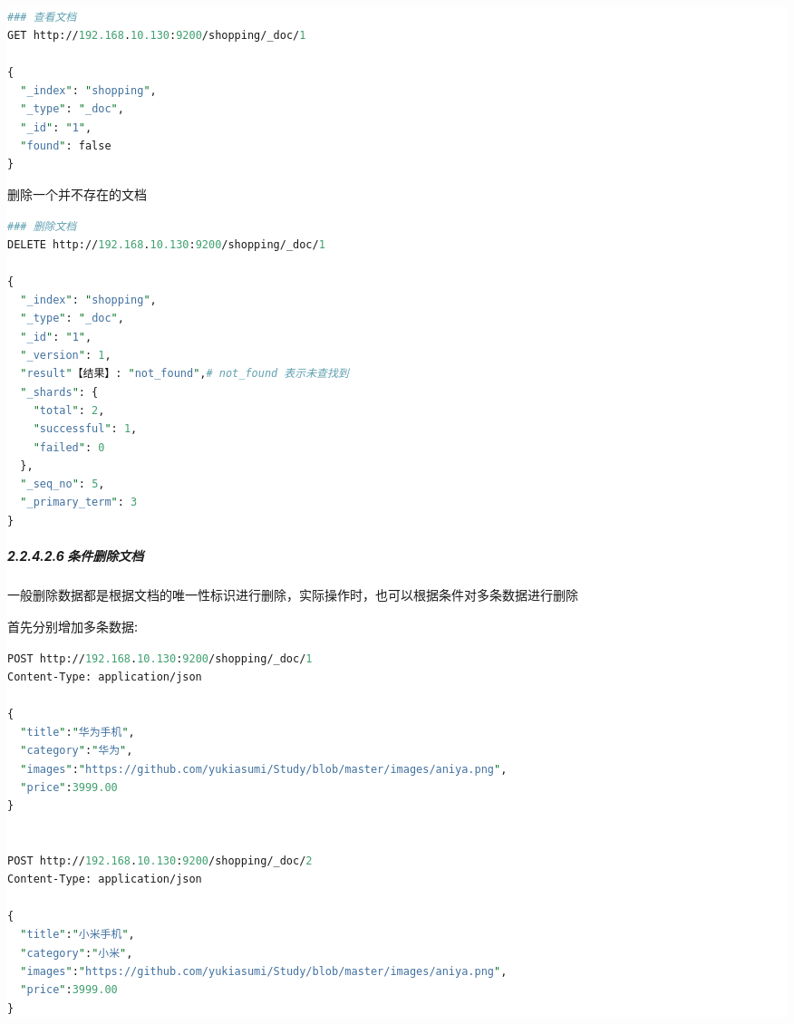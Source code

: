 ```perl
### 查看文档
GET http://192.168.10.130:9200/shopping/_doc/1

{
  "_index": "shopping",
  "_type": "_doc",
  "_id": "1",
  "found": false
}
```

删除一个并不存在的文档

```perl
### 删除文档
DELETE http://192.168.10.130:9200/shopping/_doc/1

{
  "_index": "shopping",
  "_type": "_doc",
  "_id": "1",
  "_version": 1,
  "result"【结果】: "not_found",# not_found 表示未查找到
  "_shards": {
    "total": 2,
    "successful": 1,
    "failed": 0
  },
  "_seq_no": 5,
  "_primary_term": 3
}
```

##### 2.2.4.2.6 **条件删除文档**

一般删除数据都是根据文档的唯一性标识进行删除，实际操作时，也可以根据条件对多条数据进行删除

首先分别增加多条数据:

```perl
POST http://192.168.10.130:9200/shopping/_doc/1
Content-Type: application/json

{
  "title":"华为手机",
  "category":"华为",
  "images":"https://github.com/yukiasumi/Study/blob/master/images/aniya.png",
  "price":3999.00
}


POST http://192.168.10.130:9200/shopping/_doc/2
Content-Type: application/json

{
  "title":"小米手机",
  "category":"小米",
  "images":"https://github.com/yukiasumi/Study/blob/master/images/aniya.png",
  "price":3999.00
}
```

